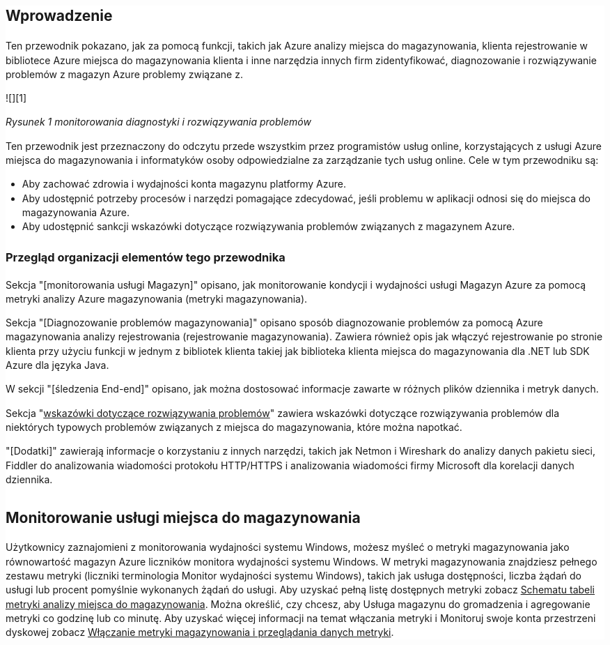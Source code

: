 ## <a name="introduction"></a>Wprowadzenie

Ten przewodnik pokazano, jak za pomocą funkcji, takich jak Azure analizy miejsca do magazynowania, klienta rejestrowanie w bibliotece Azure miejsca do magazynowania klienta i inne narzędzia innych firm zidentyfikować, diagnozowanie i rozwiązywanie problemów z magazyn Azure problemy związane z.

![][1]

*Rysunek 1 monitorowania diagnostyki i rozwiązywania problemów*

Ten przewodnik jest przeznaczony do odczytu przede wszystkim przez programistów usług online, korzystających z usługi Azure miejsca do magazynowania i informatyków osoby odpowiedzialne za zarządzanie tych usług online. Cele w tym przewodniku są:

- Aby zachować zdrowia i wydajności konta magazynu platformy Azure.
- Aby udostępnić potrzeby procesów i narzędzi pomagające zdecydować, jeśli problemu w aplikacji odnosi się do miejsca do magazynowania Azure.
- Aby udostępnić sankcji wskazówki dotyczące rozwiązywania problemów związanych z magazynem Azure.

### <a name="how-this-guide-is-organized"></a>Przegląd organizacji elementów tego przewodnika

Sekcja "[monitorowania usługi Magazyn]" opisano, jak monitorowanie kondycji i wydajności usługi Magazyn Azure za pomocą metryki analizy Azure magazynowania (metryki magazynowania).

Sekcja "[Diagnozowanie problemów magazynowania]" opisano sposób diagnozowanie problemów za pomocą Azure magazynowania analizy rejestrowania (rejestrowanie magazynowania). Zawiera również opis jak włączyć rejestrowanie po stronie klienta przy użyciu funkcji w jednym z bibliotek klienta takiej jak biblioteka klienta miejsca do magazynowania dla .NET lub SDK Azure dla języka Java.

W sekcji "[śledzenia End-end]" opisano, jak można dostosować informacje zawarte w różnych plików dziennika i metryk danych.

Sekcja "[wskazówki dotyczące rozwiązywania problemów]" zawiera wskazówki dotyczące rozwiązywania problemów dla niektórych typowych problemów związanych z miejsca do magazynowania, które można napotkać.

"[Dodatki]" zawierają informacje o korzystaniu z innych narzędzi, takich jak Netmon i Wireshark do analizy danych pakietu sieci, Fiddler do analizowania wiadomości protokołu HTTP/HTTPS i analizowania wiadomości firmy Microsoft dla korelacji danych dziennika.


## <a name="monitoring-your-storage-service"></a>Monitorowanie usługi miejsca do magazynowania

Użytkownicy zaznajomieni z monitorowania wydajności systemu Windows, możesz myśleć o metryki magazynowania jako równowartość magazyn Azure liczników monitora wydajności systemu Windows. W metryki magazynowania znajdziesz pełnego zestawu metryki (liczniki terminologia Monitor wydajności systemu Windows), takich jak usługa dostępności, liczba żądań do usługi lub procent pomyślnie wykonanych żądań do usługi. Aby uzyskać pełną listę dostępnych metryki zobacz [Schematu tabeli metryki analizy miejsca do magazynowania](http://msdn.microsoft.com/library/azure/hh343264.aspx). Można określić, czy chcesz, aby Usługa magazynu do gromadzenia i agregowanie metryki co godzinę lub co minutę. Aby uzyskać więcej informacji na temat włączania metryki i Monitoruj swoje konta przestrzeni dyskowej zobacz [Włączanie metryki magazynowania i przeglądania danych metryki](http://go.microsoft.com/fwlink/?LinkId=510865).


[Wprowadzenie]: #introduction
[Przegląd organizacji elementów tego przewodnika]: #how-this-guide-is-organized
[Monitorowanie usługi miejsca do magazynowania]: #monitoring-your-storage-service
[Monitorowanie kondycji usługi]: #monitoring-service-health
[Zdolności monitorowania]: #monitoring-capacity
[Dostępność monitorowania]: #monitoring-availability
[Monitorowanie wydajności]: #monitoring-performance
[Diagnozowanie problemów związanych z miejsca do magazynowania]: #diagnosing-storage-issues
[Problemy dotyczące kondycji usługi]: #service-health-issues
[Problemy z wydajnością]: #performance-issues
[Diagnozowanie problemów]: #diagnosing-errors
[Problemy emulatora miejsca do magazynowania]: #storage-emulator-issues
[Narzędzia rejestrowania miejsca do magazynowania]: #storage-logging-tools
[Za pomocą narzędzia rejestrowania sieci]: #using-network-logging-tools
[Śledzenie end-to-end]: #end-to-end-tracing
[Korelacji danych dziennika]: #correlating-log-data
[Identyfikator klienta]: #client-request-id
[Identyfikator żądania serwera]: #server-request-id
[Sygnatury czasowe]: #timestamps
[Wskazówki dotyczące rozwiązywania problemów]: #troubleshooting-guidance
[Metryki Pokaż AverageE2ELatency wysokiej i niskiej AverageServerLatency]: #metrics-show-high-AverageE2ELatency-and-low-AverageServerLatency
[Metryki Pokaż niskim AverageE2ELatency i niskiej AverageServerLatency, ale klient występuje duże opóźnienia]: #metrics-show-low-AverageE2ELatency-and-low-AverageServerLatency
[Metryki Pokaż wysoka AverageServerLatency]: #metrics-show-high-AverageServerLatency
[Występują nieoczekiwane opóźnień dostarczaniem wiadomości w kolejce]: #you-are-experiencing-unexpected-delays-in-message-delivery
[Metryki pokazywanie wzrost w PercentThrottlingError]: #metrics-show-an-increase-in-PercentThrottlingError
[Przejściowych wzrost PercentThrottlingError]: #transient-increase-in-PercentThrottlingError
[Trwały wzrost PercentThrottlingError błędu]: #permanent-increase-in-PercentThrottlingError
[Metryki pokazywanie wzrost w PercentTimeoutError]: #metrics-show-an-increase-in-PercentTimeoutError
[Metryki pokazywanie wzrost w PercentNetworkError]: #metrics-show-an-increase-in-PercentNetworkError
[Klient otrzymuje wiadomości HTTP 403 (Dostęp zabroniony)]: #the-client-is-receiving-403-messages
[Klient otrzymuje wiadomości HTTP 404 (nie można odnaleźć)]: #the-client-is-receiving-404-messages
[Klient lub inny proces poprzednio usunięte obiektu]: #client-previously-deleted-the-object
[Problem autoryzacji podpisu udostępnionych programu Access (SA)]: #SAS-authorization-issue
[Kod JavaScript po stronie klienta nie ma uprawnień dostępu do obiektu]: #JavaScript-code-does-not-have-permission
[Błąd sieci]: #network-failure
[Klient otrzymuje wiadomości HTTP 409 (konflikt)]: #the-client-is-receiving-409-messages
[Metryki pokazywanie niskim PercentSuccess i pozycje dziennika analizy mają operacje ze stanem transakcji ClientOtherErrors]: #metrics-show-low-percent-success
[Metryki wydajność pokazywanie wzrost nieoczekiwane w wykorzystania możliwości magazynu]: #capacity-metrics-show-an-unexpected-increase